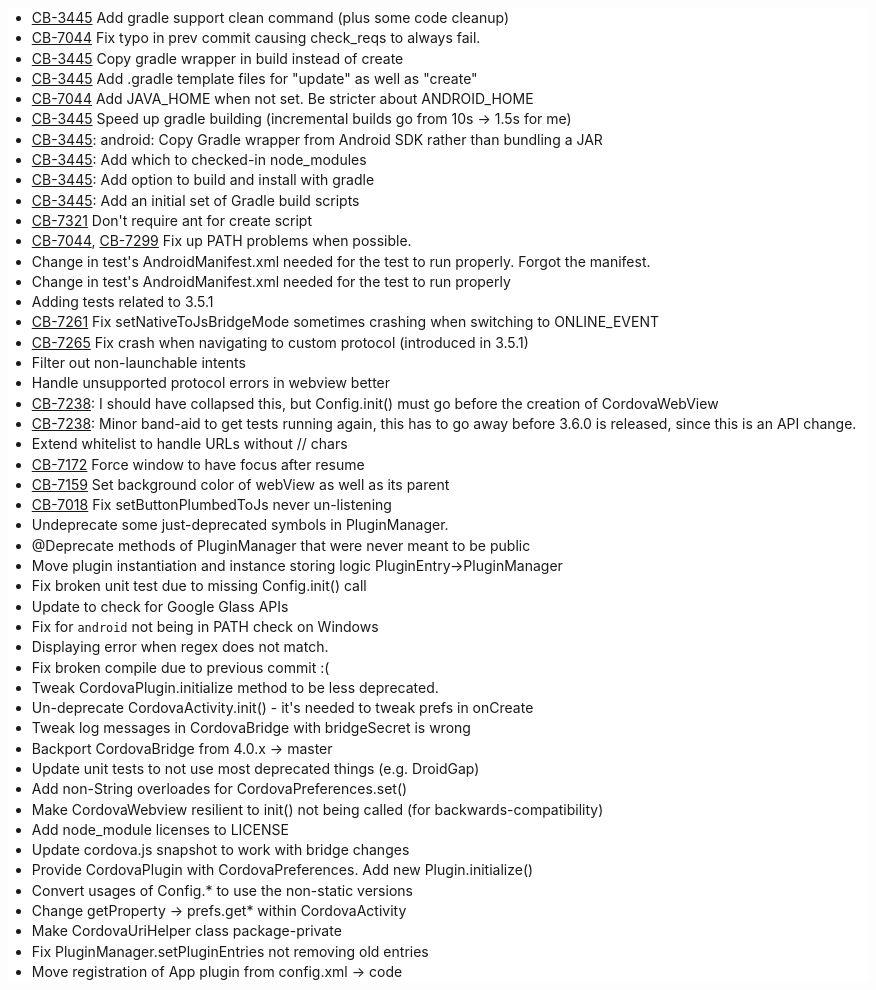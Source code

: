 * [CB-3445](https://issues.apache.org/jira/browse/CB-3445) Add gradle support clean command (plus some code cleanup)
* [CB-7044](https://issues.apache.org/jira/browse/CB-7044) Fix typo in prev commit causing check_reqs to always fail.
* [CB-3445](https://issues.apache.org/jira/browse/CB-3445) Copy gradle wrapper in build instead of create
* [CB-3445](https://issues.apache.org/jira/browse/CB-3445) Add .gradle template files for "update" as well as "create"
* [CB-7044](https://issues.apache.org/jira/browse/CB-7044) Add JAVA_HOME when not set. Be stricter about ANDROID_HOME
* [CB-3445](https://issues.apache.org/jira/browse/CB-3445) Speed up gradle building (incremental builds go from 10s -> 1.5s for me)
* [CB-3445](https://issues.apache.org/jira/browse/CB-3445): android: Copy Gradle wrapper from Android SDK rather than bundling a JAR
* [CB-3445](https://issues.apache.org/jira/browse/CB-3445): Add which to checked-in node_modules
* [CB-3445](https://issues.apache.org/jira/browse/CB-3445): Add option to build and install with gradle
* [CB-3445](https://issues.apache.org/jira/browse/CB-3445): Add an initial set of Gradle build scripts
* [CB-7321](https://issues.apache.org/jira/browse/CB-7321) Don't require ant for create script
* [CB-7044](https://issues.apache.org/jira/browse/CB-7044), [CB-7299](https://issues.apache.org/jira/browse/CB-7299) Fix up PATH problems when possible.
* Change in test's AndroidManifest.xml needed for the test to run properly. Forgot the manifest.
* Change in test's AndroidManifest.xml needed for the test to run properly
* Adding tests related to 3.5.1
* [CB-7261](https://issues.apache.org/jira/browse/CB-7261) Fix setNativeToJsBridgeMode sometimes crashing when switching to ONLINE_EVENT
* [CB-7265](https://issues.apache.org/jira/browse/CB-7265) Fix crash when navigating to custom protocol (introduced in 3.5.1)
* Filter out non-launchable intents
* Handle unsupported protocol errors in webview better
* [CB-7238](https://issues.apache.org/jira/browse/CB-7238): I should have collapsed this, but Config.init() must go before the creation of CordovaWebView
* [CB-7238](https://issues.apache.org/jira/browse/CB-7238): Minor band-aid to get tests running again, this has to go away before 3.6.0 is released, since this is an API change.
* Extend whitelist to handle URLs without // chars
* [CB-7172](https://issues.apache.org/jira/browse/CB-7172) Force window to have focus after resume
* [CB-7159](https://issues.apache.org/jira/browse/CB-7159) Set background color of webView as well as its parent
* [CB-7018](https://issues.apache.org/jira/browse/CB-7018) Fix setButtonPlumbedToJs never un-listening
* Undeprecate some just-deprecated symbols in PluginManager.
* @Deprecate methods of PluginManager that were never meant to be public
* Move plugin instantiation and instance storing logic PluginEntry->PluginManager
* Fix broken unit test due to missing Config.init() call
* Update to check for Google Glass APIs
* Fix for `android` not being in PATH check on Windows
* Displaying error when regex does not match.
* Fix broken compile due to previous commit :(
* Tweak CordovaPlugin.initialize method to be less deprecated.
* Un-deprecate CordovaActivity.init() - it's needed to tweak prefs in onCreate
* Tweak log messages in CordovaBridge with bridgeSecret is wrong
* Backport CordovaBridge from 4.0.x -> master
* Update unit tests to not use most deprecated things (e.g. DroidGap)
* Add non-String overloades for CordovaPreferences.set()
* Make CordovaWebview resilient to init() not being called (for backwards-compatibility)
* Add node_module licenses to LICENSE
* Update cordova.js snapshot to work with bridge changes
* Provide CordovaPlugin with CordovaPreferences. Add new Plugin.initialize()
* Convert usages of Config.* to use the non-static versions
* Change getProperty -> prefs.get* within CordovaActivity
* Make CordovaUriHelper class package-private
* Fix PluginManager.setPluginEntries not removing old entries
* Move registration of App plugin from config.xml -> code
